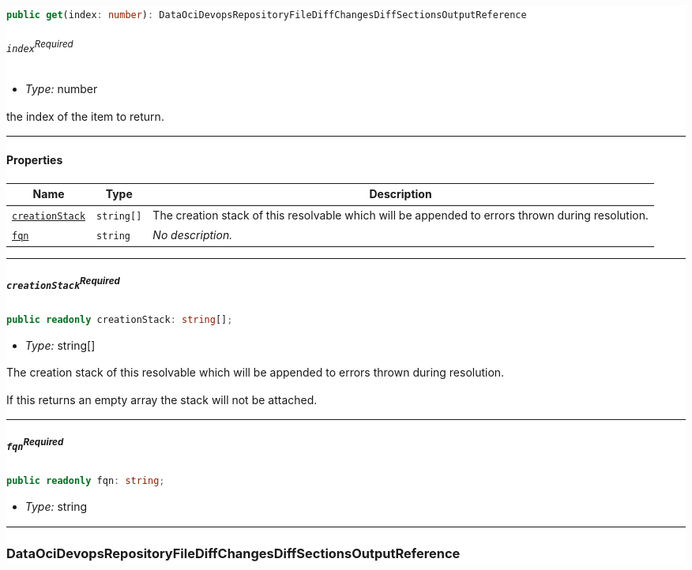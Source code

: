 ```typescript
public get(index: number): DataOciDevopsRepositoryFileDiffChangesDiffSectionsOutputReference
```

###### `index`<sup>Required</sup> <a name="index" id="rhizo-co-terraform-provider-oci.dataOciDevopsRepositoryFileDiff.DataOciDevopsRepositoryFileDiffChangesDiffSectionsList.get.parameter.index"></a>

- *Type:* number

the index of the item to return.

---


#### Properties <a name="Properties" id="Properties"></a>

| **Name** | **Type** | **Description** |
| --- | --- | --- |
| <code><a href="#rhizo-co-terraform-provider-oci.dataOciDevopsRepositoryFileDiff.DataOciDevopsRepositoryFileDiffChangesDiffSectionsList.property.creationStack">creationStack</a></code> | <code>string[]</code> | The creation stack of this resolvable which will be appended to errors thrown during resolution. |
| <code><a href="#rhizo-co-terraform-provider-oci.dataOciDevopsRepositoryFileDiff.DataOciDevopsRepositoryFileDiffChangesDiffSectionsList.property.fqn">fqn</a></code> | <code>string</code> | *No description.* |

---

##### `creationStack`<sup>Required</sup> <a name="creationStack" id="rhizo-co-terraform-provider-oci.dataOciDevopsRepositoryFileDiff.DataOciDevopsRepositoryFileDiffChangesDiffSectionsList.property.creationStack"></a>

```typescript
public readonly creationStack: string[];
```

- *Type:* string[]

The creation stack of this resolvable which will be appended to errors thrown during resolution.

If this returns an empty array the stack will not be attached.

---

##### `fqn`<sup>Required</sup> <a name="fqn" id="rhizo-co-terraform-provider-oci.dataOciDevopsRepositoryFileDiff.DataOciDevopsRepositoryFileDiffChangesDiffSectionsList.property.fqn"></a>

```typescript
public readonly fqn: string;
```

- *Type:* string

---


### DataOciDevopsRepositoryFileDiffChangesDiffSectionsOutputReference <a name="DataOciDevopsRepositoryFileDiffChangesDiffSectionsOutputReference" id="rhizo-co-terraform-provider-oci.dataOciDevopsRepositoryFileDiff.DataOciDevopsRepositoryFileDiffChangesDiffSectionsOutputReference"></a>

